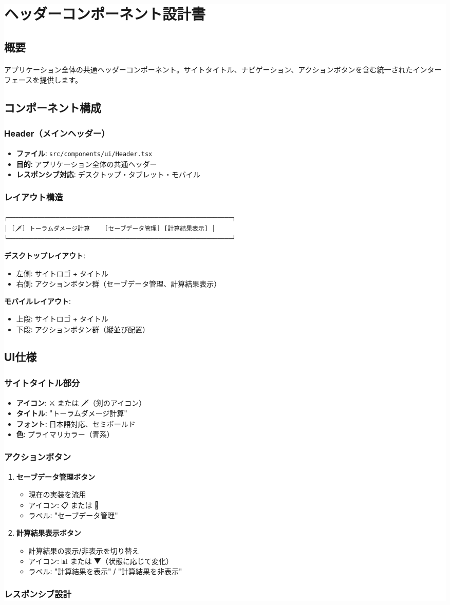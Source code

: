 # ヘッダーコンポーネント設計書

## 概要

アプリケーション全体の共通ヘッダーコンポーネント。サイトタイトル、ナビゲーション、アクションボタンを含む統一されたインターフェースを提供します。

## コンポーネント構成

### Header（メインヘッダー）
- **ファイル**: `src/components/ui/Header.tsx`
- **目的**: アプリケーション全体の共通ヘッダー
- **レスポンシブ対応**: デスクトップ・タブレット・モバイル

### レイアウト構造

```
┌─────────────────────────────────────────────────────────────┐
│ [🗡️] トーラムダメージ計算    [セーブデータ管理] [計算結果表示] │
└─────────────────────────────────────────────────────────────┘
```

**デスクトップレイアウト**:
- 左側: サイトロゴ + タイトル
- 右側: アクションボタン群（セーブデータ管理、計算結果表示）

**モバイルレイアウト**:
- 上段: サイトロゴ + タイトル
- 下段: アクションボタン群（縦並び配置）

## UI仕様

### サイトタイトル部分
- **アイコン**: ⚔️ または 🗡️（剣のアイコン）
- **タイトル**: "トーラムダメージ計算"
- **フォント**: 日本語対応、セミボールド
- **色**: プライマリカラー（青系）

### アクションボタン
1. **セーブデータ管理ボタン**
   - 現在の実装を流用
   - アイコン: 📋 または 💾
   - ラベル: "セーブデータ管理"

2. **計算結果表示ボタン**
   - 計算結果の表示/非表示を切り替え
   - アイコン: 📊 または ▼（状態に応じて変化）
   - ラベル: "計算結果を表示" / "計算結果を非表示"

### レスポンシブ設計
